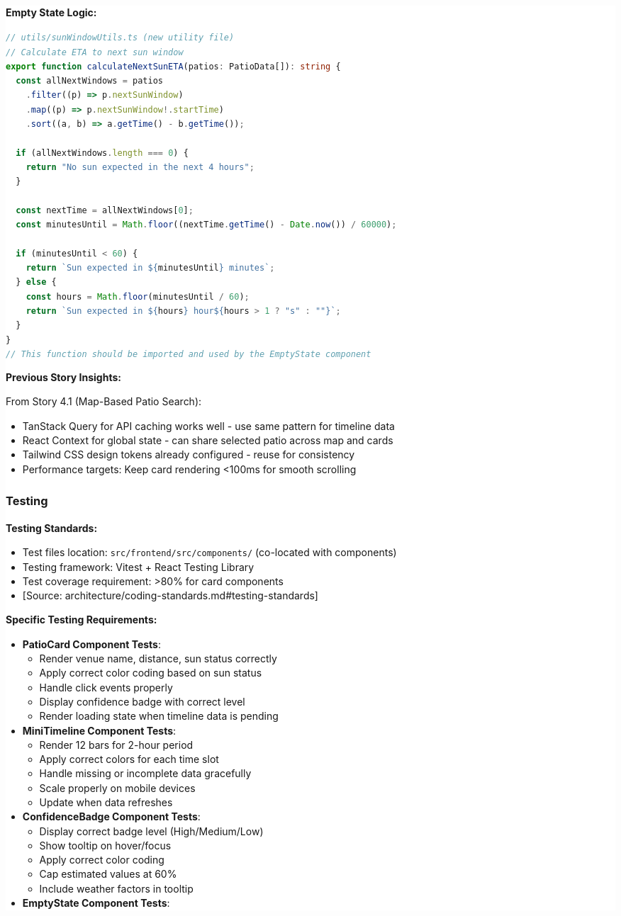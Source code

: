 **Empty State Logic:**

```typescript
// utils/sunWindowUtils.ts (new utility file)
// Calculate ETA to next sun window
export function calculateNextSunETA(patios: PatioData[]): string {
  const allNextWindows = patios
    .filter((p) => p.nextSunWindow)
    .map((p) => p.nextSunWindow!.startTime)
    .sort((a, b) => a.getTime() - b.getTime());

  if (allNextWindows.length === 0) {
    return "No sun expected in the next 4 hours";
  }

  const nextTime = allNextWindows[0];
  const minutesUntil = Math.floor((nextTime.getTime() - Date.now()) / 60000);

  if (minutesUntil < 60) {
    return `Sun expected in ${minutesUntil} minutes`;
  } else {
    const hours = Math.floor(minutesUntil / 60);
    return `Sun expected in ${hours} hour${hours > 1 ? "s" : ""}`;
  }
}
// This function should be imported and used by the EmptyState component
```

**Previous Story Insights:**

From Story 4.1 (Map-Based Patio Search):

- TanStack Query for API caching works well - use same pattern for timeline data
- React Context for global state - can share selected patio across map and cards
- Tailwind CSS design tokens already configured - reuse for consistency
- Performance targets: Keep card rendering <100ms for smooth scrolling

### Testing

**Testing Standards:**

- Test files location: `src/frontend/src/components/` (co-located with components)
- Testing framework: Vitest + React Testing Library
- Test coverage requirement: >80% for card components
- [Source: architecture/coding-standards.md#testing-standards]

**Specific Testing Requirements:**

- **PatioCard Component Tests**:
  - Render venue name, distance, sun status correctly
  - Apply correct color coding based on sun status
  - Handle click events properly
  - Display confidence badge with correct level
  - Render loading state when timeline data is pending
- **MiniTimeline Component Tests**:
  - Render 12 bars for 2-hour period
  - Apply correct colors for each time slot
  - Handle missing or incomplete data gracefully
  - Scale properly on mobile devices
  - Update when data refreshes
- **ConfidenceBadge Component Tests**:
  - Display correct badge level (High/Medium/Low)
  - Show tooltip on hover/focus
  - Apply correct color coding
  - Cap estimated values at 60%
  - Include weather factors in tooltip
- **EmptyState Component Tests**: